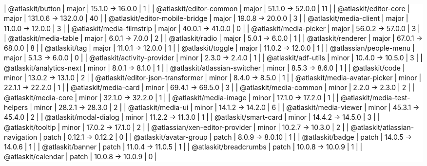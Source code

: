| @atlaskit/button                                     | major | 15.1.0 -> 16.0.0   |                 1 |
| @atlaskit/editor-common                              | major | 51.1.0 -> 52.0.0   |                11 |
| @atlaskit/editor-core                                | major | 131.0.6 -> 132.0.0 |                40 |
| @atlaskit/editor-mobile-bridge                       | major | 19.0.8 -> 20.0.0   |                 3 |
| @atlaskit/media-client                               | major | 11.0.0 -> 12.0.0   |                 3 |
| @atlaskit/media-filmstrip                            | major | 40.0.1 -> 41.0.0   |                 0 |
| @atlaskit/media-picker                               | major | 56.0.2 -> 57.0.0   |                 3 |
| @atlaskit/media-table                                | major | 6.0.1 -> 7.0.0     |                 2 |
| @atlaskit/radio                                      | major | 5.0.1 -> 6.0.0     |                 1 |
| @atlaskit/renderer                                   | major | 67.0.1 -> 68.0.0   |                 8 |
| @atlaskit/tag                                        | major | 11.0.1 -> 12.0.0   |                 1 |
| @atlaskit/toggle                                     | major | 11.0.2 -> 12.0.0   |                 1 |
| @atlassian/people-menu                               | major | 5.1.3 -> 6.0.0     |                 0 |
| @atlaskit/activity-provider                          | minor | 2.3.0 -> 2.4.0     |                 1 |
| @atlaskit/adf-utils                                  | minor | 10.4.0 -> 10.5.0   |                 3 |
| @atlaskit/analytics-next                             | minor | 8.0.1 -> 8.1.0     |                 1 |
| @atlaskit/atlassian-switcher                         | minor | 8.5.3 -> 8.6.0     |                 1 |
| @atlaskit/code                                       | minor | 13.0.2 -> 13.1.0   |                 2 |
| @atlaskit/editor-json-transformer                    | minor | 8.4.0 -> 8.5.0     |                 1 |
| @atlaskit/media-avatar-picker                        | minor | 22.1.1 -> 22.2.0   |                 1 |
| @atlaskit/media-card                                 | minor | 69.4.1 -> 69.5.0   |                 3 |
| @atlaskit/media-common                               | minor | 2.2.0 -> 2.3.0     |                 2 |
| @atlaskit/media-core                                 | minor | 32.1.0 -> 32.2.0   |                 1 |
| @atlaskit/media-image                                | minor | 17.1.0 -> 17.2.0   |                 1 |
| @atlaskit/media-test-helpers                         | minor | 28.2.1 -> 28.3.0   |                 2 |
| @atlaskit/media-ui                                   | minor | 14.1.2 -> 14.2.0   |                 6 |
| @atlaskit/media-viewer                               | minor | 45.3.1 -> 45.4.0   |                 2 |
| @atlaskit/modal-dialog                               | minor | 11.2.2 -> 11.3.0   |                 1 |
| @atlaskit/smart-card                                 | minor | 14.4.2 -> 14.5.0   |                 3 |
| @atlaskit/tooltip                                    | minor | 17.0.2 -> 17.1.0   |                 2 |
| @atlassian/xen-editor-provider                       | minor | 10.2.7 -> 10.3.0   |                 2 |
| @atlaskit/atlassian-navigation                       | patch | 0.12.1 -> 0.12.2   |                 0 |
| @atlaskit/avatar-group                               | patch | 8.0.9 -> 8.0.10    |                 1 |
| @atlaskit/badge                                      | patch | 14.0.5 -> 14.0.6   |                 1 |
| @atlaskit/banner                                     | patch | 11.0.4 -> 11.0.5   |                 1 |
| @atlaskit/breadcrumbs                                | patch | 10.0.8 -> 10.0.9   |                 1 |
| @atlaskit/calendar                                   | patch | 10.0.8 -> 10.0.9   |                 0 |